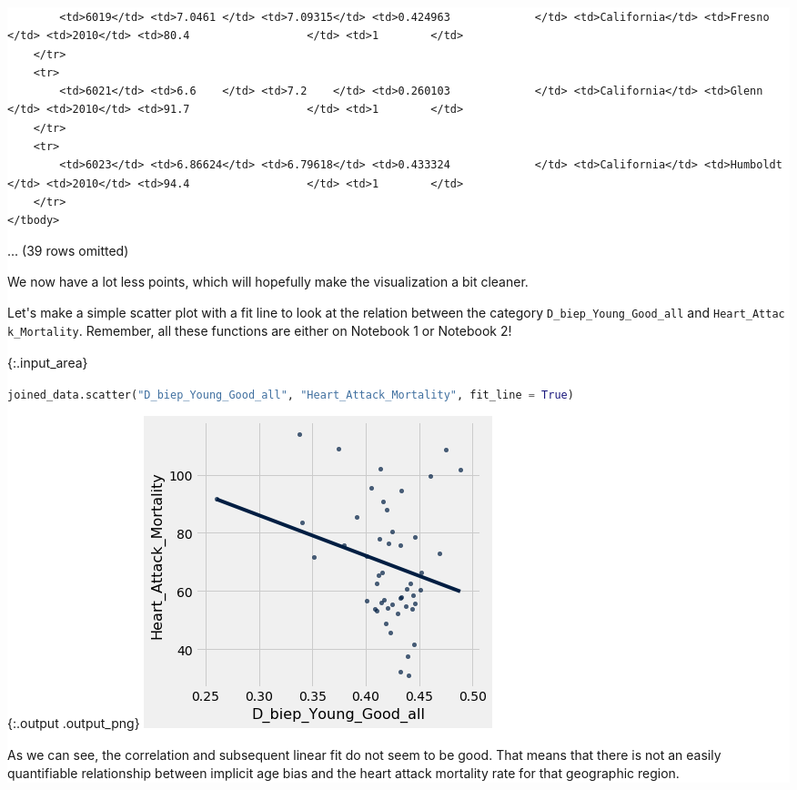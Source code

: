             <td>6019</td> <td>7.0461 </td> <td>7.09315</td> <td>0.424963             </td> <td>California</td> <td>Fresno      </td> <td>2010</td> <td>80.4                  </td> <td>1        </td>
        </tr>
        <tr>
            <td>6021</td> <td>6.6    </td> <td>7.2    </td> <td>0.260103             </td> <td>California</td> <td>Glenn       </td> <td>2010</td> <td>91.7                  </td> <td>1        </td>
        </tr>
        <tr>
            <td>6023</td> <td>6.86624</td> <td>6.79618</td> <td>0.433324             </td> <td>California</td> <td>Humboldt    </td> <td>2010</td> <td>94.4                  </td> <td>1        </td>
        </tr>
    </tbody>
</table>
<p>... (39 rows omitted)</p>
</div>



We now have a lot less points, which will hopefully make the visualization a bit cleaner.

Let's make a simple scatter plot with a fit line to look at the relation between the category `D_biep_Young_Good_all` and `Heart_Attack_Mortality`. Remember, all these functions are either on Notebook 1 or Notebook 2!



{:.input_area}
```python
joined_data.scatter("D_biep_Young_Good_all", "Heart_Attack_Mortality", fit_line = True) 
```



{:.output .output_png}
![png](../images/psych-167ac/02-correlation-regression_28_0.png)



As we can see, the correlation and subsequent linear fit do not seem to be good. That means that there is not an easily quantifiable relationship between implicit age bias and the heart attack mortality rate for that geographic region.
